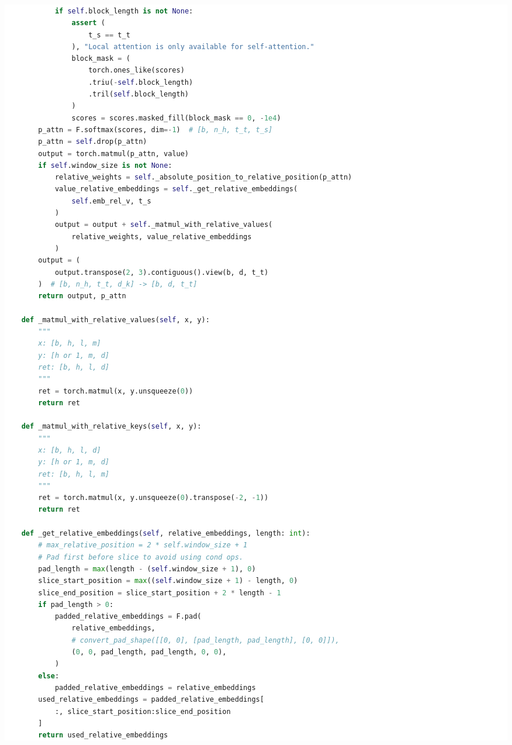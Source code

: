 ```py
            if self.block_length is not None:
                assert (
                    t_s == t_t
                ), "Local attention is only available for self-attention."
                block_mask = (
                    torch.ones_like(scores)
                    .triu(-self.block_length)
                    .tril(self.block_length)
                )
                scores = scores.masked_fill(block_mask == 0, -1e4)
        p_attn = F.softmax(scores, dim=-1)  # [b, n_h, t_t, t_s]
        p_attn = self.drop(p_attn)
        output = torch.matmul(p_attn, value)
        if self.window_size is not None:
            relative_weights = self._absolute_position_to_relative_position(p_attn)
            value_relative_embeddings = self._get_relative_embeddings(
                self.emb_rel_v, t_s
            )
            output = output + self._matmul_with_relative_values(
                relative_weights, value_relative_embeddings
            )
        output = (
            output.transpose(2, 3).contiguous().view(b, d, t_t)
        )  # [b, n_h, t_t, d_k] -> [b, d, t_t]
        return output, p_attn

    def _matmul_with_relative_values(self, x, y):
        """
        x: [b, h, l, m]
        y: [h or 1, m, d]
        ret: [b, h, l, d]
        """
        ret = torch.matmul(x, y.unsqueeze(0))
        return ret

    def _matmul_with_relative_keys(self, x, y):
        """
        x: [b, h, l, d]
        y: [h or 1, m, d]
        ret: [b, h, l, m]
        """
        ret = torch.matmul(x, y.unsqueeze(0).transpose(-2, -1))
        return ret

    def _get_relative_embeddings(self, relative_embeddings, length: int):
        # max_relative_position = 2 * self.window_size + 1
        # Pad first before slice to avoid using cond ops.
        pad_length = max(length - (self.window_size + 1), 0)
        slice_start_position = max((self.window_size + 1) - length, 0)
        slice_end_position = slice_start_position + 2 * length - 1
        if pad_length > 0:
            padded_relative_embeddings = F.pad(
                relative_embeddings,
                # convert_pad_shape([[0, 0], [pad_length, pad_length], [0, 0]]),
                (0, 0, pad_length, pad_length, 0, 0),
            )
        else:
            padded_relative_embeddings = relative_embeddings
        used_relative_embeddings = padded_relative_embeddings[
            :, slice_start_position:slice_end_position
        ]
        return used_relative_embeddings

```